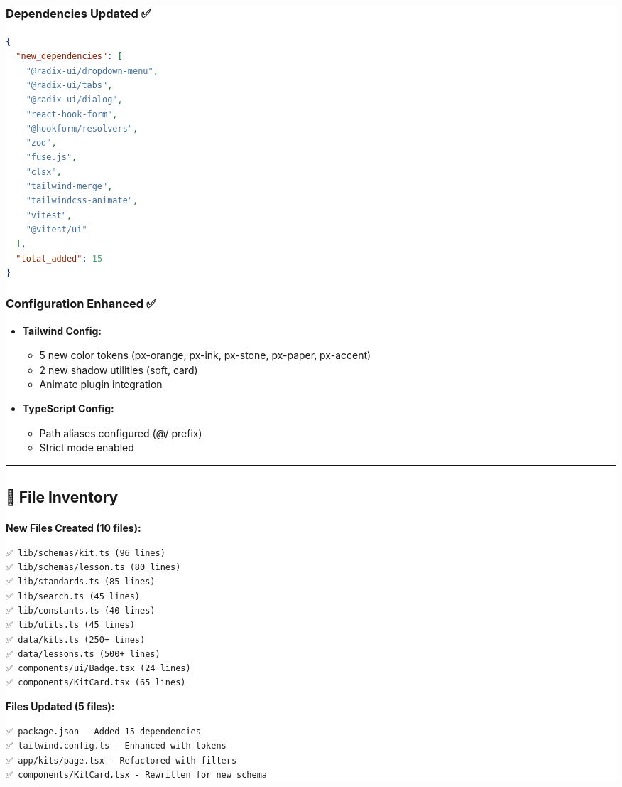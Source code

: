 ### Dependencies Updated ✅
```json
{
  "new_dependencies": [
    "@radix-ui/dropdown-menu",
    "@radix-ui/tabs",
    "@radix-ui/dialog",
    "react-hook-form",
    "@hookform/resolvers",
    "zod",
    "fuse.js",
    "clsx",
    "tailwind-merge",
    "tailwindcss-animate",
    "vitest",
    "@vitest/ui"
  ],
  "total_added": 15
}
```

### Configuration Enhanced ✅
- **Tailwind Config:**
  - 5 new color tokens (px-orange, px-ink, px-stone, px-paper, px-accent)
  - 2 new shadow utilities (soft, card)
  - Animate plugin integration
  
- **TypeScript Config:**
  - Path aliases configured (@/ prefix)
  - Strict mode enabled

---

## 📁 File Inventory

**New Files Created (10 files):**
```
✅ lib/schemas/kit.ts (96 lines)
✅ lib/schemas/lesson.ts (80 lines)
✅ lib/standards.ts (85 lines)
✅ lib/search.ts (45 lines)
✅ lib/constants.ts (40 lines)
✅ lib/utils.ts (45 lines)
✅ data/kits.ts (250+ lines)
✅ data/lessons.ts (500+ lines)
✅ components/ui/Badge.tsx (24 lines)
✅ components/KitCard.tsx (65 lines)
```

**Files Updated (5 files):**
```
✅ package.json - Added 15 dependencies
✅ tailwind.config.ts - Enhanced with tokens
✅ app/kits/page.tsx - Refactored with filters
✅ components/KitCard.tsx - Rewritten for new schema
```
